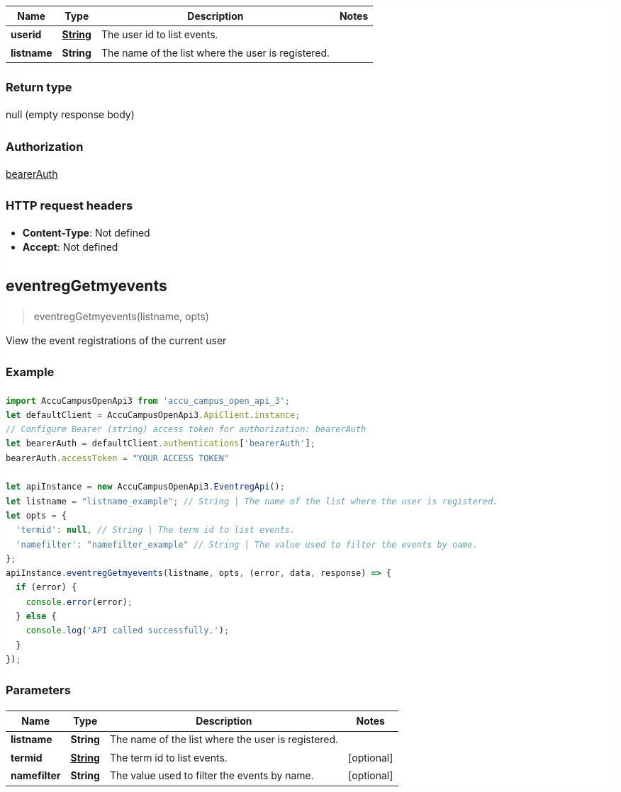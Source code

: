 
Name | Type | Description  | Notes
------------- | ------------- | ------------- | -------------
 **userid** | [**String**](.md)| The user id to list events. | 
 **listname** | **String**| The name of the list where the user is registered. | 

### Return type

null (empty response body)

### Authorization

[bearerAuth](../README.md#bearerAuth)

### HTTP request headers

- **Content-Type**: Not defined
- **Accept**: Not defined


## eventregGetmyevents

> eventregGetmyevents(listname, opts)

View the event registrations of the current user

### Example

```javascript
import AccuCampusOpenApi3 from 'accu_campus_open_api_3';
let defaultClient = AccuCampusOpenApi3.ApiClient.instance;
// Configure Bearer (string) access token for authorization: bearerAuth
let bearerAuth = defaultClient.authentications['bearerAuth'];
bearerAuth.accessToken = "YOUR ACCESS TOKEN"

let apiInstance = new AccuCampusOpenApi3.EventregApi();
let listname = "listname_example"; // String | The name of the list where the user is registered.
let opts = {
  'termid': null, // String | The term id to list events.
  'namefilter': "namefilter_example" // String | The value used to filter the events by name.
};
apiInstance.eventregGetmyevents(listname, opts, (error, data, response) => {
  if (error) {
    console.error(error);
  } else {
    console.log('API called successfully.');
  }
});
```

### Parameters


Name | Type | Description  | Notes
------------- | ------------- | ------------- | -------------
 **listname** | **String**| The name of the list where the user is registered. | 
 **termid** | [**String**](.md)| The term id to list events. | [optional] 
 **namefilter** | **String**| The value used to filter the events by name. | [optional] 
